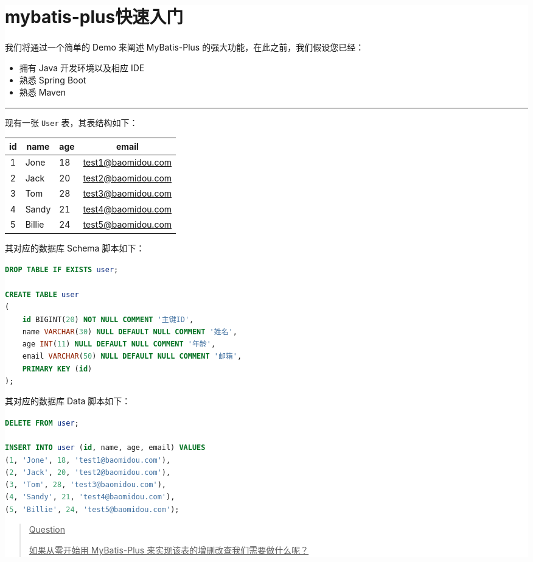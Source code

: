 # mybatis-plus快速入门

我们将通过一个简单的 Demo 来阐述 MyBatis-Plus 的强大功能，在此之前，我们假设您已经：

- 拥有 Java 开发环境以及相应 IDE
- 熟悉 Spring Boot
- 熟悉 Maven

------

现有一张 `User` 表，其表结构如下：

|  id  | name   | age  | email              |
| :--: | ------ | ---- | ------------------ |
|  1   | Jone   | 18   | test1@baomidou.com |
|  2   | Jack   | 20   | test2@baomidou.com |
|  3   | Tom    | 28   | test3@baomidou.com |
|  4   | Sandy  | 21   | test4@baomidou.com |
|  5   | Billie | 24   | test5@baomidou.com |

其对应的数据库 Schema 脚本如下：

```sql
DROP TABLE IF EXISTS user;

CREATE TABLE user
(
	id BIGINT(20) NOT NULL COMMENT '主键ID',
	name VARCHAR(30) NULL DEFAULT NULL COMMENT '姓名',
	age INT(11) NULL DEFAULT NULL COMMENT '年龄',
	email VARCHAR(50) NULL DEFAULT NULL COMMENT '邮箱',
	PRIMARY KEY (id)
);
```

其对应的数据库 Data 脚本如下：

```sql
DELETE FROM user;

INSERT INTO user (id, name, age, email) VALUES
(1, 'Jone', 18, 'test1@baomidou.com'),
(2, 'Jack', 20, 'test2@baomidou.com'),
(3, 'Tom', 28, 'test3@baomidou.com'),
(4, 'Sandy', 21, 'test4@baomidou.com'),
(5, 'Billie', 24, 'test5@baomidou.com');
```

> <u>Question</u>
>
> <u>如果从零开始用 MyBatis-Plus 来实现该表的增删改查我们需要做什么呢？</u>
